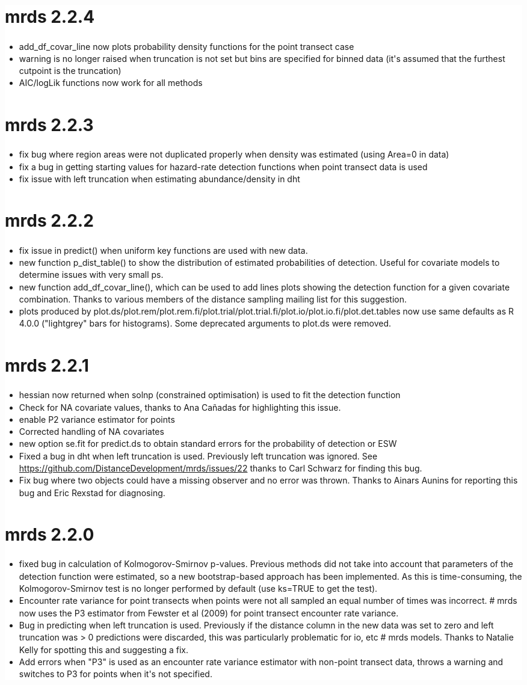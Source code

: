 
# mrds 2.2.4

* add_df_covar_line now plots probability density functions for the point transect case
* warning is no longer raised when truncation is not set but bins are specified for binned data (it's assumed that the furthest cutpoint is the truncation)
* AIC/logLik functions now work for all methods

# mrds 2.2.3

* fix bug where region areas were not duplicated properly when density was estimated (using Area=0 in data)
* fix a bug in getting starting values for hazard-rate detection functions when point transect data is used
* fix issue with left truncation when estimating abundance/density in dht

# mrds 2.2.2

* fix issue in predict() when uniform key functions are used with new data.
* new function p_dist_table() to show the distribution of estimated probabilities of detection. Useful for covariate models to determine issues with very small ps.
* new function add_df_covar_line(), which can be used to add lines plots showing the detection function for a given covariate combination. Thanks to various members of the distance sampling mailing list for this suggestion.
* plots produced by plot.ds/plot.rem/plot.rem.fi/plot.trial/plot.trial.fi/plot.io/plot.io.fi/plot.det.tables now use same defaults as R 4.0.0 ("lightgrey" bars for histograms). Some deprecated arguments to plot.ds were removed.

# mrds 2.2.1

* hessian now returned when solnp (constrained optimisation) is used to fit the detection function
* Check for NA covariate values, thanks to Ana Cañadas for highlighting this issue.
* enable P2 variance estimator for points
* Corrected handling of NA covariates
* new option se.fit for predict.ds to obtain standard errors for the probability of detection or ESW
* Fixed a bug in dht when left truncation is used. Previously left truncation was ignored. See https://github.com/DistanceDevelopment/mrds/issues/22 thanks to Carl Schwarz for finding this bug.
* Fix bug where two objects could have a missing observer and no error was thrown. Thanks to Ainars Aunins for reporting this bug and Eric Rexstad for diagnosing.

# mrds 2.2.0

* fixed bug in calculation of Kolmogorov-Smirnov p-values. Previous methods did not take into account that parameters of the detection function were estimated, so a new bootstrap-based approach has been implemented. As this is time-consuming, the Kolmogorov-Smirnov test is no longer performed by default (use ks=TRUE to get the test).
* Encounter rate variance for point transects when points were not all sampled an equal number of times was incorrect. # mrds now uses the P3 estimator from Fewster et al (2009) for point transect encounter rate variance.
* Bug in predicting when left truncation is used. Previously if the distance column in the new data was set to zero and left truncation was > 0 predictions were discarded, this was particularly problematic for io, etc # mrds models. Thanks to Natalie Kelly for spotting this and suggesting a fix.
* Add errors when "P3" is used as an encounter rate variance estimator with non-point transect data, throws a warning and switches to P3 for points when it's not specified.
